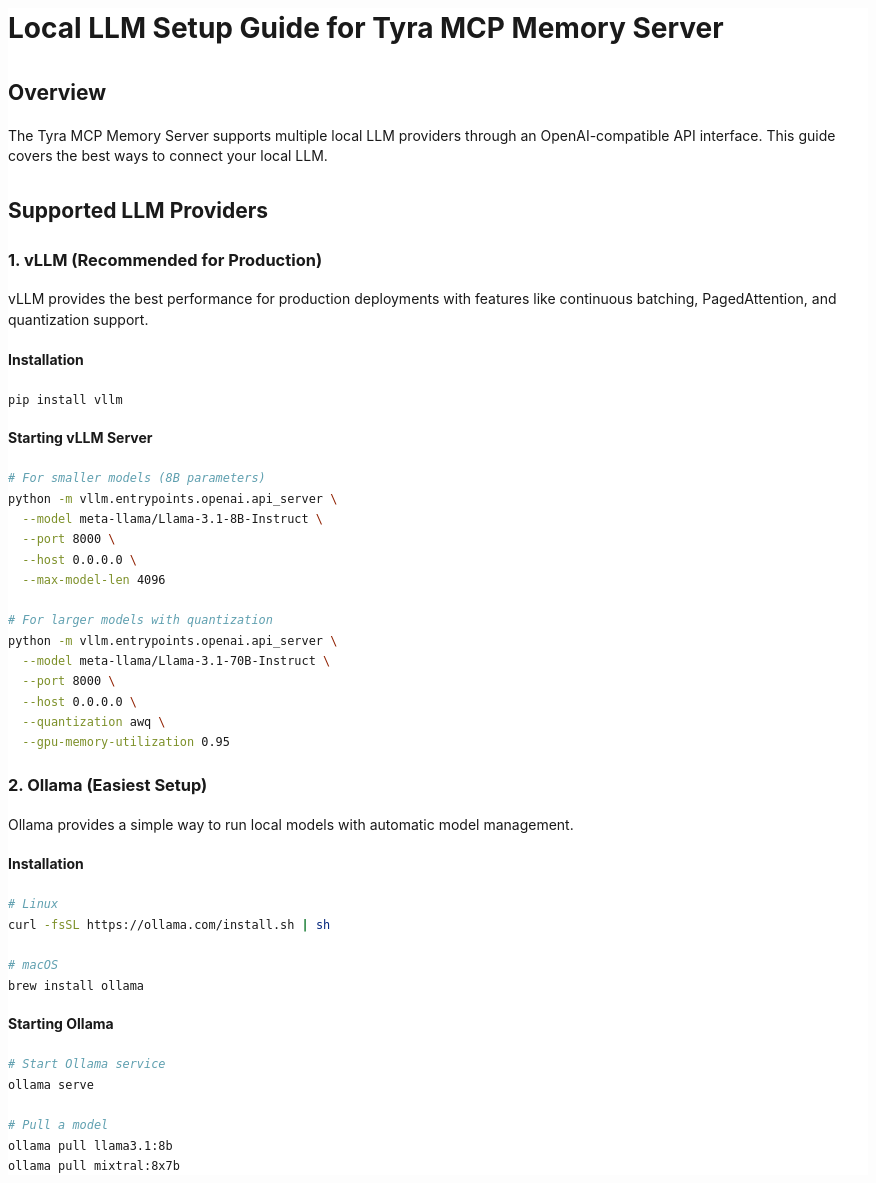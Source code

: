 # Local LLM Setup Guide for Tyra MCP Memory Server

## Overview
The Tyra MCP Memory Server supports multiple local LLM providers through an OpenAI-compatible API interface. This guide covers the best ways to connect your local LLM.

## Supported LLM Providers

### 1. vLLM (Recommended for Production)
vLLM provides the best performance for production deployments with features like continuous batching, PagedAttention, and quantization support.

#### Installation
```bash
pip install vllm
```

#### Starting vLLM Server
```bash
# For smaller models (8B parameters)
python -m vllm.entrypoints.openai.api_server \
  --model meta-llama/Llama-3.1-8B-Instruct \
  --port 8000 \
  --host 0.0.0.0 \
  --max-model-len 4096

# For larger models with quantization
python -m vllm.entrypoints.openai.api_server \
  --model meta-llama/Llama-3.1-70B-Instruct \
  --port 8000 \
  --host 0.0.0.0 \
  --quantization awq \
  --gpu-memory-utilization 0.95
```

### 2. Ollama (Easiest Setup)
Ollama provides a simple way to run local models with automatic model management.

#### Installation
```bash
# Linux
curl -fsSL https://ollama.com/install.sh | sh

# macOS
brew install ollama
```

#### Starting Ollama
```bash
# Start Ollama service
ollama serve

# Pull a model
ollama pull llama3.1:8b
ollama pull mixtral:8x7b
```
